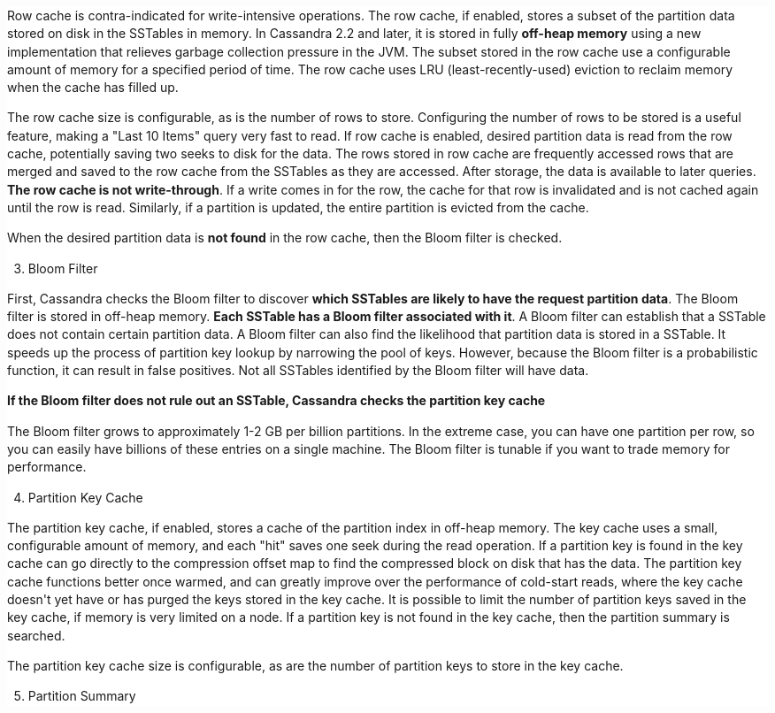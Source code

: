 Row cache is contra-indicated for write-intensive operations. The row cache, if enabled, stores a subset of the partition data stored on disk in the SSTables
 in memory. In Cassandra 2.2 and later, it is stored in fully **off-heap memory** using a new implementation that relieves garbage collection pressure in the 
 JVM. The subset stored in the row cache use a configurable amount of memory for a specified period of time. The row cache uses LRU (least-recently-used) 
 eviction to reclaim memory when the cache has filled up.

The row cache size is configurable, as is the number of rows to store. Configuring the number of rows to be stored is a useful feature, making a 
"Last 10 Items" query very fast to read. If row cache is enabled, desired partition data is read from the row cache, potentially saving two seeks to disk 
for the data. The rows stored in row cache are frequently accessed rows that are merged and saved to the row cache from the SSTables as they are accessed.
After storage, the data is available to later queries. **The row cache is not write-through**. If a write comes in for the row, the cache for that row is 
invalidated and is not cached again until the row is read. Similarly, if a partition is updated, the entire partition is evicted from the cache. 

When the desired partition data is **not found** in the row cache, then the Bloom filter is checked.

3. Bloom Filter

First, Cassandra checks the Bloom filter to discover **which SSTables are likely to have the request partition data**. The Bloom filter is stored in off-heap
memory. **Each SSTable has a Bloom filter associated with it**. A Bloom filter can establish that a SSTable does not contain certain partition data.
A Bloom filter can also find the likelihood that partition data is stored in a SSTable. It speeds up the process of partition key lookup by narrowing the pool 
of keys. However, because the Bloom filter is a probabilistic function, it can result in false positives. Not all SSTables identified by the Bloom filter will
have data. 

**If the Bloom filter does not rule out an SSTable, Cassandra checks the partition key cache**

The Bloom filter grows to approximately 1-2 GB per billion partitions. In the extreme case, you can have one partition per row, so you can easily have 
billions of these entries on a single machine. The Bloom filter is tunable if you want to trade memory for performance.

4. Partition Key Cache

The partition key cache, if enabled, stores a cache of the partition index in off-heap memory. The key cache uses a small, configurable amount of memory, and each "hit" saves one seek during the read operation. If a partition key is found in the key cache can go directly to the compression offset map to find the compressed block on disk that has the data. The partition key cache functions better once warmed, and can greatly improve over the performance of cold-start reads, where the key cache doesn't yet have or has purged the keys stored in the key cache. It is possible to limit the number of partition keys saved in the key cache, if memory is very limited on a node. If a partition key is not found in the key cache, then the partition summary is searched.

The partition key cache size is configurable, as are the number of partition keys to store in the key cache.

5. Partition Summary
